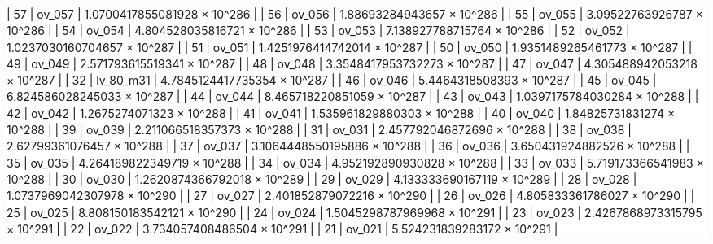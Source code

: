 | 57 | ov_057 | 1.0700417855081928 × 10^286 |
| 56 | ov_056 | 1.88693284943657 × 10^286 |
| 55 | ov_055 | 3.09522763926787 × 10^286 |
| 54 | ov_054 | 4.804528035816721 × 10^286 |
| 53 | ov_053 | 7.138927788715764 × 10^286 |
| 52 | ov_052 | 1.0237030160704657 × 10^287 |
| 51 | ov_051 | 1.4251976414742014 × 10^287 |
| 50 | ov_050 | 1.9351489265461773 × 10^287 |
| 49 | ov_049 | 2.571793615519341 × 10^287 |
| 48 | ov_048 | 3.3548417953732273 × 10^287 |
| 47 | ov_047 | 4.305488942053218 × 10^287 |
| 32 | lv_80_m31 | 4.7845124417735354 × 10^287 |
| 46 | ov_046 | 5.4464318508393 × 10^287 |
| 45 | ov_045 | 6.824586028245033 × 10^287 |
| 44 | ov_044 | 8.465718220851059 × 10^287 |
| 43 | ov_043 | 1.0397175784030284 × 10^288 |
| 42 | ov_042 | 1.2675274071323 × 10^288 |
| 41 | ov_041 | 1.535961829880303 × 10^288 |
| 40 | ov_040 | 1.84825731831274 × 10^288 |
| 39 | ov_039 | 2.211066518357373 × 10^288 |
| 31 | ov_031 | 2.457792046872696 × 10^288 |
| 38 | ov_038 | 2.62799361076457 × 10^288 |
| 37 | ov_037 | 3.1064448550195886 × 10^288 |
| 36 | ov_036 | 3.650431924882526 × 10^288 |
| 35 | ov_035 | 4.264189822349719 × 10^288 |
| 34 | ov_034 | 4.952192890930828 × 10^288 |
| 33 | ov_033 | 5.719173366541983 × 10^288 |
| 30 | ov_030 | 1.2620874366792018 × 10^289 |
| 29 | ov_029 | 4.133333690167119 × 10^289 |
| 28 | ov_028 | 1.0737969042307978 × 10^290 |
| 27 | ov_027 | 2.401852879072216 × 10^290 |
| 26 | ov_026 | 4.805833361786027 × 10^290 |
| 25 | ov_025 | 8.808150183542121 × 10^290 |
| 24 | ov_024 | 1.5045298787969968 × 10^291 |
| 23 | ov_023 | 2.4267868973315795 × 10^291 |
| 22 | ov_022 | 3.734057408486504 × 10^291 |
| 21 | ov_021 | 5.524231839283172 × 10^291 |
